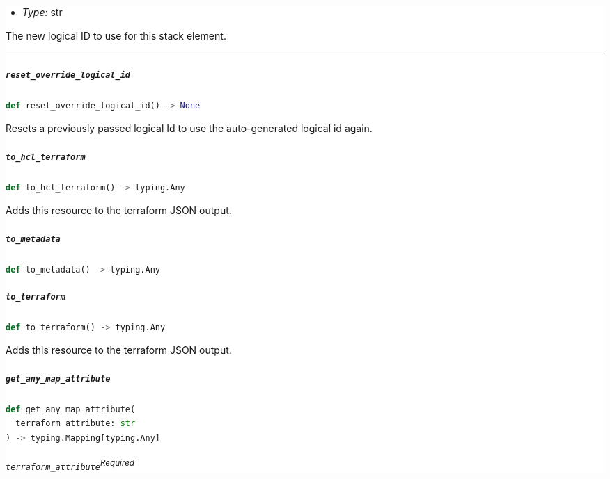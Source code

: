 - *Type:* str

The new logical ID to use for this stack element.

---

##### `reset_override_logical_id` <a name="reset_override_logical_id" id="@cdktf/provider-opentelekomcloud.dataOpentelekomcloudIdentityAgencyV3.DataOpentelekomcloudIdentityAgencyV3.resetOverrideLogicalId"></a>

```python
def reset_override_logical_id() -> None
```

Resets a previously passed logical Id to use the auto-generated logical id again.

##### `to_hcl_terraform` <a name="to_hcl_terraform" id="@cdktf/provider-opentelekomcloud.dataOpentelekomcloudIdentityAgencyV3.DataOpentelekomcloudIdentityAgencyV3.toHclTerraform"></a>

```python
def to_hcl_terraform() -> typing.Any
```

Adds this resource to the terraform JSON output.

##### `to_metadata` <a name="to_metadata" id="@cdktf/provider-opentelekomcloud.dataOpentelekomcloudIdentityAgencyV3.DataOpentelekomcloudIdentityAgencyV3.toMetadata"></a>

```python
def to_metadata() -> typing.Any
```

##### `to_terraform` <a name="to_terraform" id="@cdktf/provider-opentelekomcloud.dataOpentelekomcloudIdentityAgencyV3.DataOpentelekomcloudIdentityAgencyV3.toTerraform"></a>

```python
def to_terraform() -> typing.Any
```

Adds this resource to the terraform JSON output.

##### `get_any_map_attribute` <a name="get_any_map_attribute" id="@cdktf/provider-opentelekomcloud.dataOpentelekomcloudIdentityAgencyV3.DataOpentelekomcloudIdentityAgencyV3.getAnyMapAttribute"></a>

```python
def get_any_map_attribute(
  terraform_attribute: str
) -> typing.Mapping[typing.Any]
```

###### `terraform_attribute`<sup>Required</sup> <a name="terraform_attribute" id="@cdktf/provider-opentelekomcloud.dataOpentelekomcloudIdentityAgencyV3.DataOpentelekomcloudIdentityAgencyV3.getAnyMapAttribute.parameter.terraformAttribute"></a>
